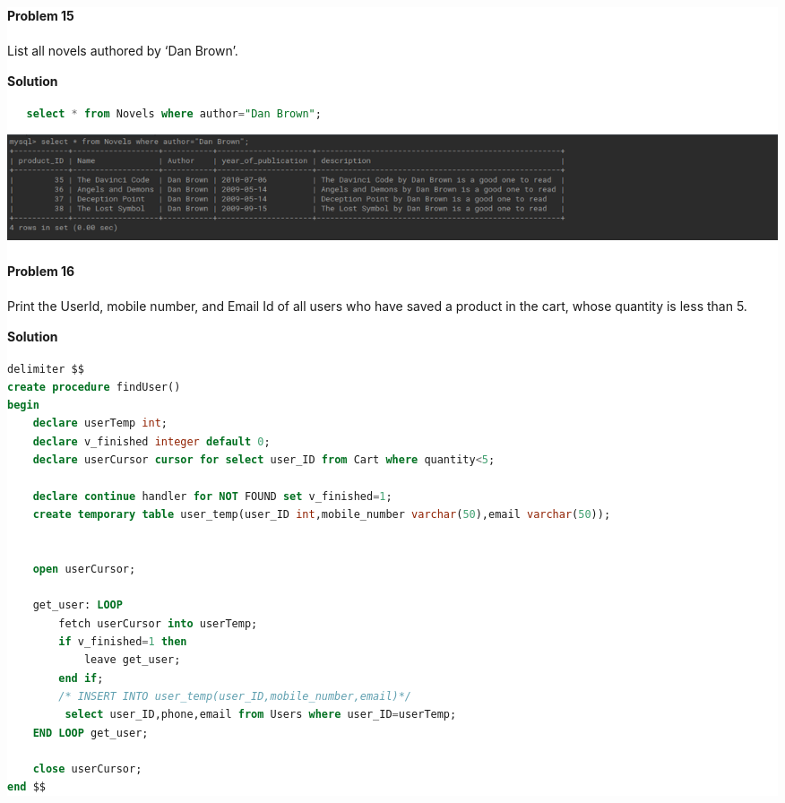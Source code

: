 
#### Problem 15

List all novels authored by ‘Dan Brown’. 

**Solution**

```SQL
   select * from Novels where author="Dan Brown";
```

<p align="center">
  <img src="./images/15.png" />
</p>


#### Problem 16

Print the UserId, mobile number, and Email Id of all users who have saved a product in the cart, whose quantity is less than 5.

**Solution**

```SQL
delimiter $$
create procedure findUser()
begin 
    declare userTemp int;
    declare v_finished integer default 0;
    declare userCursor cursor for select user_ID from Cart where quantity<5;

    declare continue handler for NOT FOUND set v_finished=1;
    create temporary table user_temp(user_ID int,mobile_number varchar(50),email varchar(50));
    
    
    open userCursor;

    get_user: LOOP
        fetch userCursor into userTemp;
        if v_finished=1 then
            leave get_user;
        end if;
        /* INSERT INTO user_temp(user_ID,mobile_number,email)*/
         select user_ID,phone,email from Users where user_ID=userTemp; 
    END LOOP get_user;
    
    close userCursor;
end $$
```
